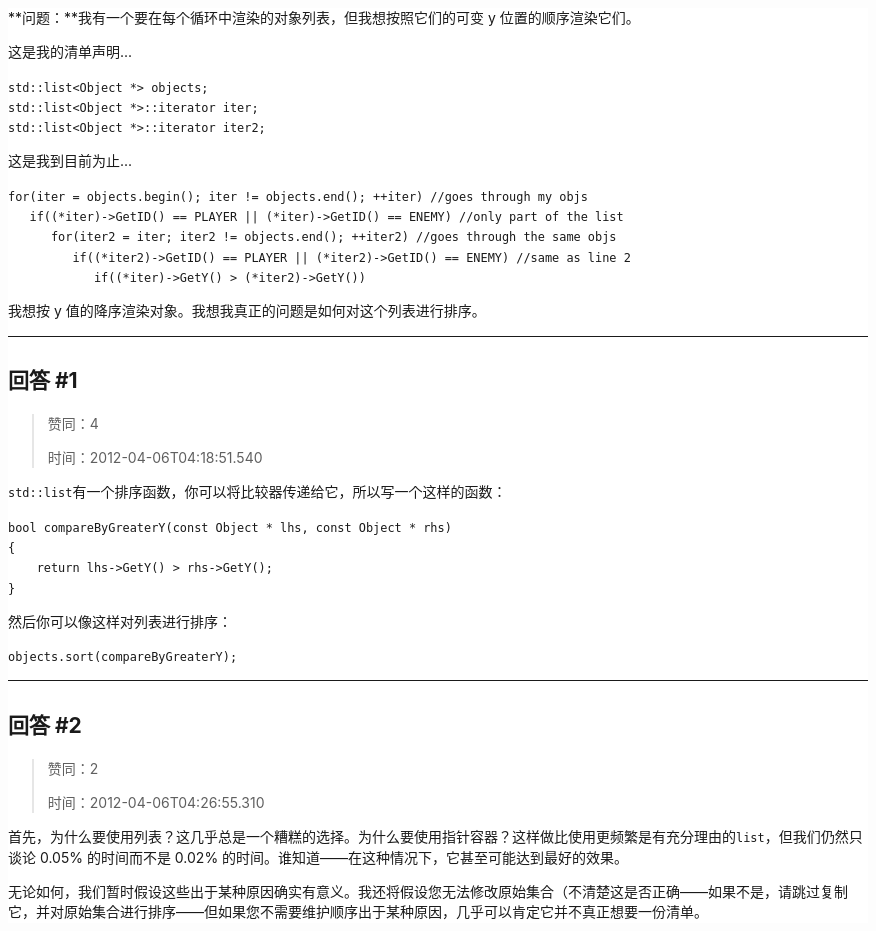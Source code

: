 **问题：**我有一个要在每个循环中渲染的对象列表，但我想按照它们的可变 y 位置的顺序渲染它们。

这是我的清单声明...

```
std::list<Object *> objects;
std::list<Object *>::iterator iter;
std::list<Object *>::iterator iter2; 
```

这是我到目前为止...

```
for(iter = objects.begin(); iter != objects.end(); ++iter) //goes through my objs
   if((*iter)->GetID() == PLAYER || (*iter)->GetID() == ENEMY) //only part of the list
      for(iter2 = iter; iter2 != objects.end(); ++iter2) //goes through the same objs
         if((*iter2)->GetID() == PLAYER || (*iter2)->GetID() == ENEMY) //same as line 2
            if((*iter)->GetY() > (*iter2)->GetY()) 
```

我想按 y 值的降序渲染对象。我想我真正的问题是如何对这个列表进行排序。

* * *

## 回答 #1

> 赞同：4
> 
> 时间：2012-04-06T04:18:51.540

`std::list`有一个排序函数，你可以将比较器传递给它，所以写一个这样的函数：

```
bool compareByGreaterY(const Object * lhs, const Object * rhs)
{
    return lhs->GetY() > rhs->GetY();
} 
```

然后你可以像这样对列表进行排序：

```
objects.sort(compareByGreaterY); 
```

* * *

## 回答 #2

> 赞同：2
> 
> 时间：2012-04-06T04:26:55.310

首先，为什么要使用列表？这几乎总是一个糟糕的选择。为什么要使用指针容器？这样做比使用更频繁是有充分理由的`list`，但我们仍然只谈论 0.05% 的时间而不是 0.02% 的时间。谁知道——在这种情况下，它甚至可能达到最好的效果。

无论如何，我们暂时假设这些出于某种原因确实有意义。我还将假设您无法修改原始集合（不清楚这是否正确——如果不是，请跳过复制它，并对原始集合进行排序——但如果您不需要维护顺序出于某种原因，几乎可以肯定它并不真正想要一份清单。
